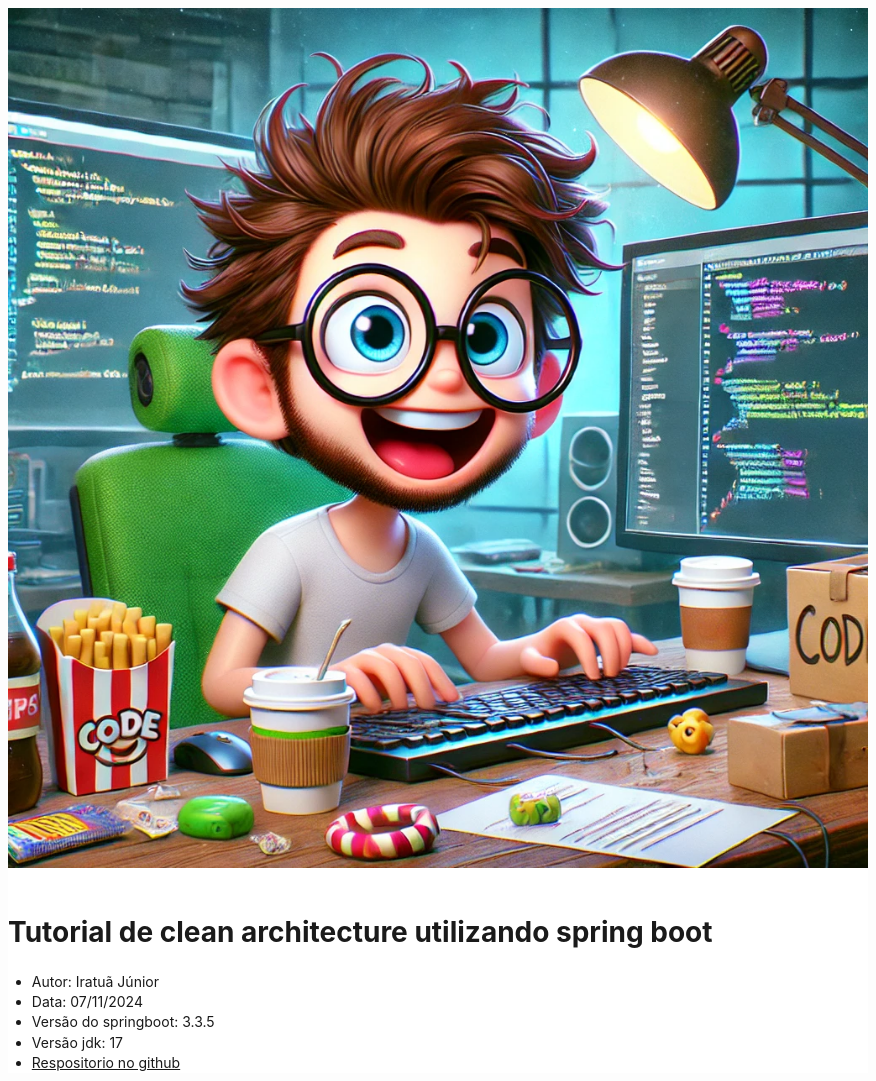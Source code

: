 ![Arquitetura Limpa](/images/f03_capa.png "Capa")

# Tutorial de clean architecture utilizando spring boot

- Autor: Iratuã Júnior
- Data: 07/11/2024
- Versão do springboot: 3.3.5
- Versão jdk: 17
- [Respositorio no github](https://github.com/iratuan/tutorial-clean-arch)
